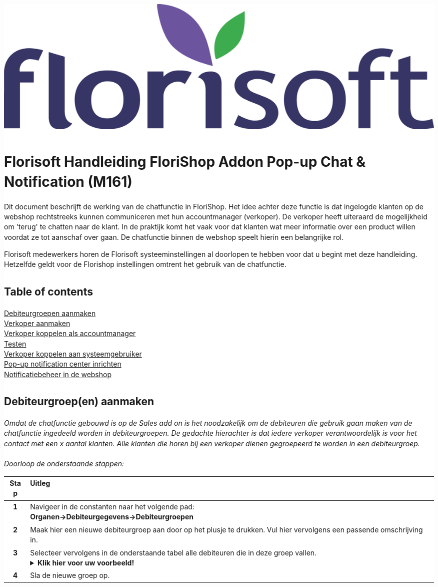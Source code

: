 <img src="../../fslogo.png" alt="Florisoft Corporate Logo">

# Florisoft Handleiding FloriShop Addon Pop-up Chat & Notification (M161)

Dit document beschrijft de werking van de chatfunctie in FloriShop. Het idee achter deze functie is dat ingelogde klanten op de webshop rechtstreeks kunnen communiceren met hun accountmanager (verkoper). De verkoper heeft uiteraard de mogelijkheid om 'terug' te chatten naar de klant. In de praktijk komt het vaak voor dat klanten wat meer informatie over een product willen voordat ze tot aanschaf over gaan. De chatfunctie binnen de webshop speelt hierin een belangrijke rol.

Florisoft medewerkers horen de Florisoft systeeminstellingen al doorlopen te hebben voor dat u begint met deze handleiding. Hetzelfde geldt voor de Florishop instellingen omtrent het gebruik van de chatfunctie.

## Table of contents

[Debiteurgroepen aanmaken](#debiteurgroepen-aanmaken)  
[Verkoper aanmaken](#verkoper-aanmaken)  
[Verkoper koppelen als accountmanager](#verkoper-koppelen-als-accountmanager-aan-de-debiteuren)  
[Testen](#testen)  
[Verkoper koppelen aan systeemgebruiker](#verkoper-koppelen-aan-de-systeemgebruiker)  
[Pop-up notification center inrichten](#pop-up--notification-center-inrichten)  
[Notificatiebeheer in de webshop](#notificatiebeheer-in-de-webshop) 

## Debiteurgroep(en) aanmaken

*Omdat de chatfunctie gebouwd is op de Sales add on is het noodzakelijk om de debiteuren die gebruik gaan maken van de chatfunctie ingedeeld worden in debiteurgroepen. De gedachte hierachter is dat iedere verkoper verantwoordelijk is voor het contact met een x aantal klanten. Alle klanten die horen bij een verkoper dienen gegroepeerd te worden in een debiteurgroep.<br><br>Doorloop de onderstaande stappen:*

|Stap|Uitleg|
|:-:|:--|
|**1**|Navigeer in de constanten naar het volgende pad:<br>**Organen→Debiteurgegevens→Debiteurgroepen**|
|**2**|Maak hier een nieuwe debiteurgroep aan door op het plusje te drukken. Vul hier vervolgens een passende omschrijving in. |
|**3**|Selecteer vervolgens in de onderstaande tabel alle debiteuren die in deze groep vallen.<details><summary><b>Klik hier voor uw voorbeeld!</b></summary></details>|
|**4**|Sla de nieuwe groep op.|
